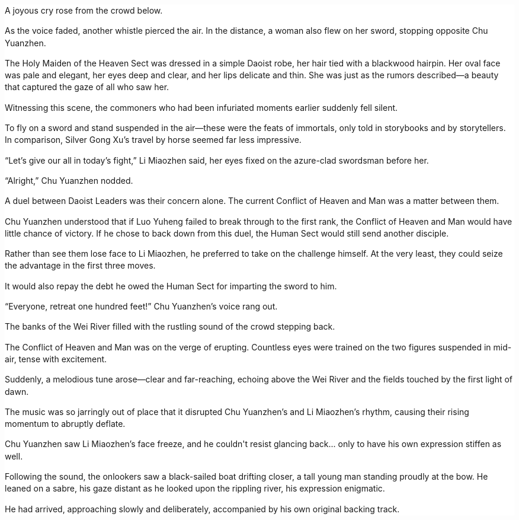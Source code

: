A joyous cry rose from the crowd below.

As the voice faded, another whistle pierced the air. In the distance, a woman also flew on her sword, stopping opposite Chu Yuanzhen.

The Holy Maiden of the Heaven Sect was dressed in a simple Daoist robe, her hair tied with a blackwood hairpin. Her oval face was pale and elegant, her eyes deep and clear, and her lips delicate and thin. She was just as the rumors described—a beauty that captured the gaze of all who saw her.

Witnessing this scene, the commoners who had been infuriated moments earlier suddenly fell silent.

To fly on a sword and stand suspended in the air—these were the feats of immortals, only told in storybooks and by storytellers. In comparison, Silver Gong Xu’s travel by horse seemed far less impressive.

“Let’s give our all in today’s fight,” Li Miaozhen said, her eyes fixed on the azure-clad swordsman before her.

“Alright,” Chu Yuanzhen nodded.

A duel between Daoist Leaders was their concern alone. The current Conflict of Heaven and Man was a matter between them.

Chu Yuanzhen understood that if Luo Yuheng failed to break through to the first rank, the Conflict of Heaven and Man would have little chance of victory. If he chose to back down from this duel, the Human Sect would still send another disciple.

Rather than see them lose face to Li Miaozhen, he preferred to take on the challenge himself. At the very least, they could seize the advantage in the first three moves.

It would also repay the debt he owed the Human Sect for imparting the sword to him.

“Everyone, retreat one hundred feet!” Chu Yuanzhen’s voice rang out.

The banks of the Wei River filled with the rustling sound of the crowd stepping back.

The Conflict of Heaven and Man was on the verge of erupting. Countless eyes were trained on the two figures suspended in mid-air, tense with excitement.

Suddenly, a melodious tune arose—clear and far-reaching, echoing above the Wei River and the fields touched by the first light of dawn.

The music was so jarringly out of place that it disrupted Chu Yuanzhen’s and Li Miaozhen’s rhythm, causing their rising momentum to abruptly deflate.

Chu Yuanzhen saw Li Miaozhen’s face freeze, and he couldn't resist glancing back... only to have his own expression stiffen as well.

Following the sound, the onlookers saw a black-sailed boat drifting closer, a tall young man standing proudly at the bow. He leaned on a sabre, his gaze distant as he looked upon the rippling river, his expression enigmatic.

He had arrived, approaching slowly and deliberately, accompanied by his own original backing track.

